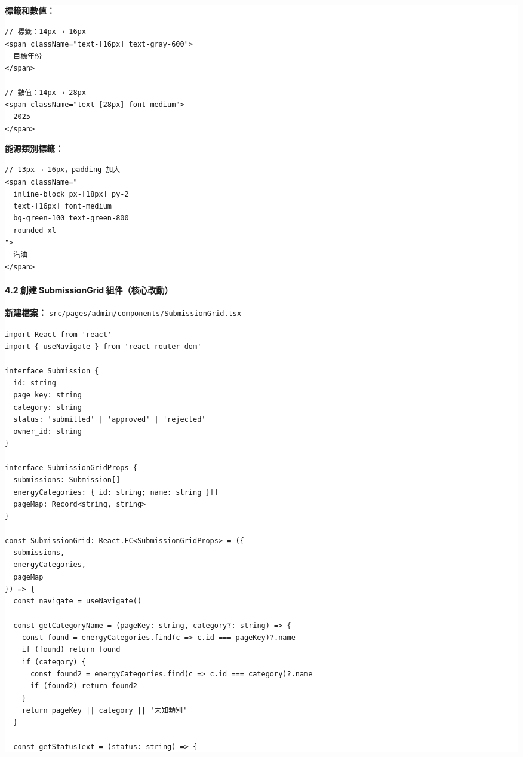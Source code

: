 **標籤和數值：**
```tsx
// 標籤：14px → 16px
<span className="text-[16px] text-gray-600">
  目標年份
</span>

// 數值：14px → 28px
<span className="text-[28px] font-medium">
  2025
</span>
```

**能源類別標籤：**
```tsx
// 13px → 16px，padding 加大
<span className="
  inline-block px-[18px] py-2
  text-[16px] font-medium
  bg-green-100 text-green-800
  rounded-xl
">
  汽油
</span>
```

#### 4.2 創建 SubmissionGrid 組件（核心改動）

**新建檔案：** `src/pages/admin/components/SubmissionGrid.tsx`

```tsx
import React from 'react'
import { useNavigate } from 'react-router-dom'

interface Submission {
  id: string
  page_key: string
  category: string
  status: 'submitted' | 'approved' | 'rejected'
  owner_id: string
}

interface SubmissionGridProps {
  submissions: Submission[]
  energyCategories: { id: string; name: string }[]
  pageMap: Record<string, string>
}

const SubmissionGrid: React.FC<SubmissionGridProps> = ({
  submissions,
  energyCategories,
  pageMap
}) => {
  const navigate = useNavigate()

  const getCategoryName = (pageKey: string, category?: string) => {
    const found = energyCategories.find(c => c.id === pageKey)?.name
    if (found) return found
    if (category) {
      const found2 = energyCategories.find(c => c.id === category)?.name
      if (found2) return found2
    }
    return pageKey || category || '未知類別'
  }

  const getStatusText = (status: string) => {
```